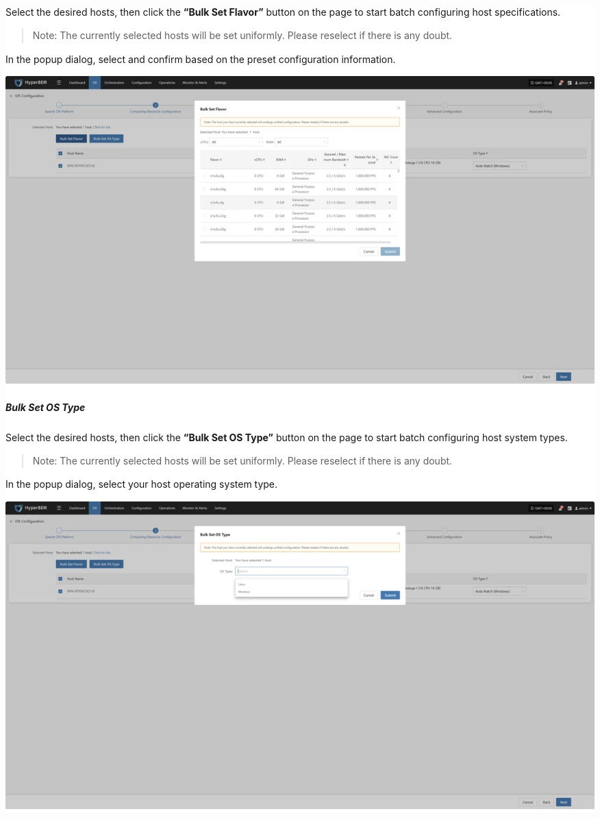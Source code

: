 Select the desired hosts, then click the **“Bulk Set Flavor”** button on the page to start batch configuring host specifications.

> Note: The currently selected hosts will be set uniformly. Please reselect if there is any doubt.

In the popup dialog, select and confirm based on the preset configuration information.

![](./images/hostdisasterrecovery-hostdisasterrecovery-46.png)

##### **Bulk Set OS Type**

Select the desired hosts, then click the **“Bulk Set OS Type”** button on the page to start batch configuring host system types.

> Note: The currently selected hosts will be set uniformly. Please reselect if there is any doubt.

In the popup dialog, select your host operating system type.

![](./images/hostdisasterrecovery-hostdisasterrecovery-47.png)
